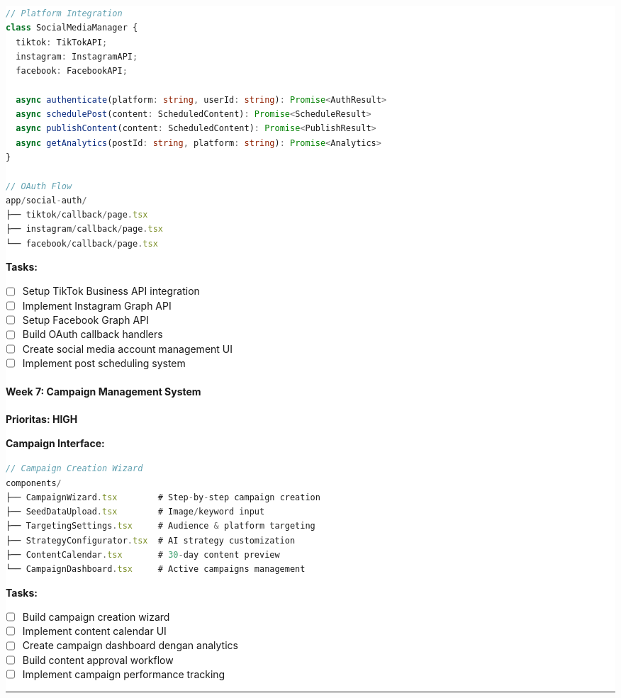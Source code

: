 ```typescript
// Platform Integration
class SocialMediaManager {
  tiktok: TikTokAPI;
  instagram: InstagramAPI;
  facebook: FacebookAPI;

  async authenticate(platform: string, userId: string): Promise<AuthResult>
  async schedulePost(content: ScheduledContent): Promise<ScheduleResult>
  async publishContent(content: ScheduledContent): Promise<PublishResult>
  async getAnalytics(postId: string, platform: string): Promise<Analytics>
}

// OAuth Flow
app/social-auth/
├── tiktok/callback/page.tsx
├── instagram/callback/page.tsx
└── facebook/callback/page.tsx
```

**Tasks:**

- [ ] Setup TikTok Business API integration
- [ ] Implement Instagram Graph API
- [ ] Setup Facebook Graph API
- [ ] Build OAuth callback handlers
- [ ] Create social media account management UI
- [ ] Implement post scheduling system

#### **Week 7: Campaign Management System**

**Prioritas: HIGH**

**Campaign Interface:**

```typescript
// Campaign Creation Wizard
components/
├── CampaignWizard.tsx        # Step-by-step campaign creation
├── SeedDataUpload.tsx        # Image/keyword input
├── TargetingSettings.tsx     # Audience & platform targeting
├── StrategyConfigurator.tsx  # AI strategy customization
├── ContentCalendar.tsx       # 30-day content preview
└── CampaignDashboard.tsx     # Active campaigns management
```

**Tasks:**

- [ ] Build campaign creation wizard
- [ ] Implement content calendar UI
- [ ] Create campaign dashboard dengan analytics
- [ ] Build content approval workflow
- [ ] Implement campaign performance tracking

---
